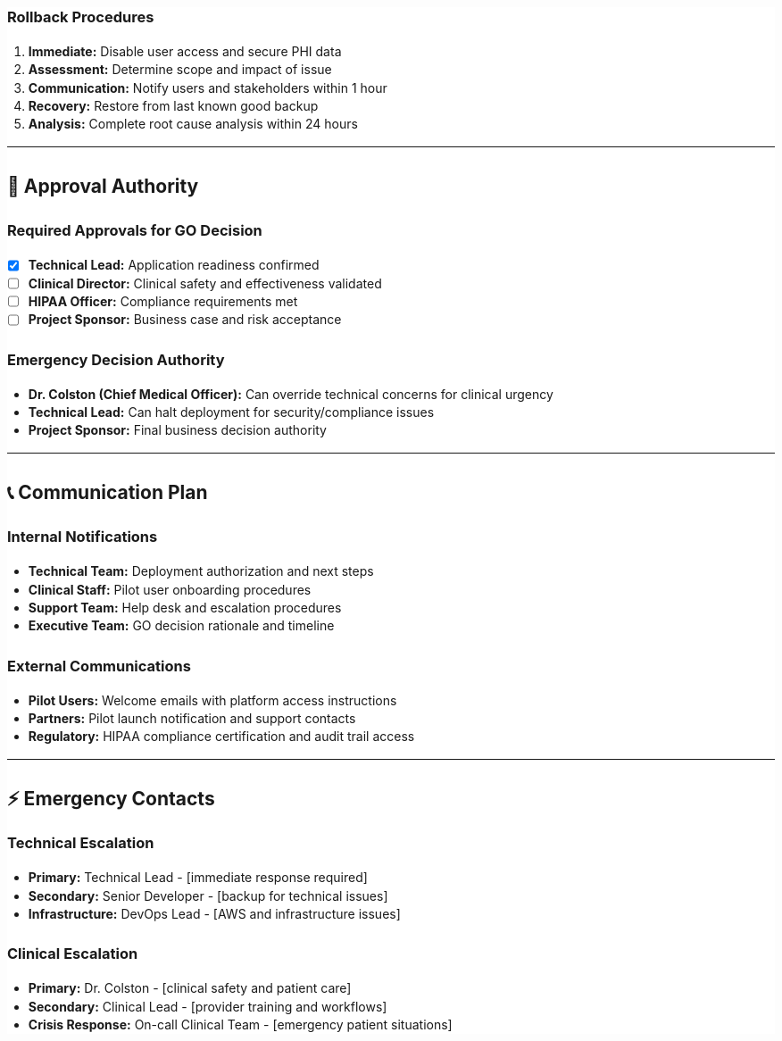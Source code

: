 ### Rollback Procedures
1. **Immediate:** Disable user access and secure PHI data
2. **Assessment:** Determine scope and impact of issue
3. **Communication:** Notify users and stakeholders within 1 hour
4. **Recovery:** Restore from last known good backup
5. **Analysis:** Complete root cause analysis within 24 hours

---

## 👥 Approval Authority

### Required Approvals for GO Decision
- [x] **Technical Lead:** Application readiness confirmed
- [ ] **Clinical Director:** Clinical safety and effectiveness validated
- [ ] **HIPAA Officer:** Compliance requirements met
- [ ] **Project Sponsor:** Business case and risk acceptance

### Emergency Decision Authority
- **Dr. Colston (Chief Medical Officer):** Can override technical concerns for clinical urgency
- **Technical Lead:** Can halt deployment for security/compliance issues
- **Project Sponsor:** Final business decision authority

---

## 📞 Communication Plan

### Internal Notifications
- **Technical Team:** Deployment authorization and next steps
- **Clinical Staff:** Pilot user onboarding procedures
- **Support Team:** Help desk and escalation procedures
- **Executive Team:** GO decision rationale and timeline

### External Communications
- **Pilot Users:** Welcome emails with platform access instructions
- **Partners:** Pilot launch notification and support contacts
- **Regulatory:** HIPAA compliance certification and audit trail access

---

## ⚡ Emergency Contacts

### Technical Escalation
- **Primary:** Technical Lead - [immediate response required]
- **Secondary:** Senior Developer - [backup for technical issues]
- **Infrastructure:** DevOps Lead - [AWS and infrastructure issues]

### Clinical Escalation  
- **Primary:** Dr. Colston - [clinical safety and patient care]
- **Secondary:** Clinical Lead - [provider training and workflows]
- **Crisis Response:** On-call Clinical Team - [emergency patient situations]
